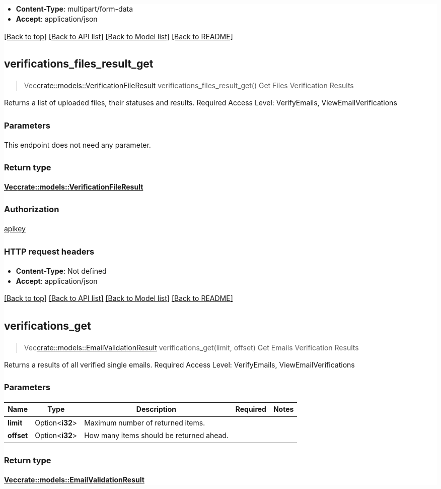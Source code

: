 - **Content-Type**: multipart/form-data
- **Accept**: application/json

[[Back to top]](#) [[Back to API list]](../README.md#documentation-for-api-endpoints) [[Back to Model list]](../README.md#documentation-for-models) [[Back to README]](../README.md)


## verifications_files_result_get

> Vec<crate::models::VerificationFileResult> verifications_files_result_get()
Get Files Verification Results

Returns a list of uploaded files, their statuses and results. Required Access Level: VerifyEmails, ViewEmailVerifications

### Parameters

This endpoint does not need any parameter.

### Return type

[**Vec<crate::models::VerificationFileResult>**](VerificationFileResult.md)

### Authorization

[apikey](../README.md#apikey)

### HTTP request headers

- **Content-Type**: Not defined
- **Accept**: application/json

[[Back to top]](#) [[Back to API list]](../README.md#documentation-for-api-endpoints) [[Back to Model list]](../README.md#documentation-for-models) [[Back to README]](../README.md)


## verifications_get

> Vec<crate::models::EmailValidationResult> verifications_get(limit, offset)
Get Emails Verification Results

Returns a results of all verified single emails. Required Access Level: VerifyEmails, ViewEmailVerifications

### Parameters


Name | Type | Description  | Required | Notes
------------- | ------------- | ------------- | ------------- | -------------
**limit** | Option<**i32**> | Maximum number of returned items. |  |
**offset** | Option<**i32**> | How many items should be returned ahead. |  |

### Return type

[**Vec<crate::models::EmailValidationResult>**](EmailValidationResult.md)
